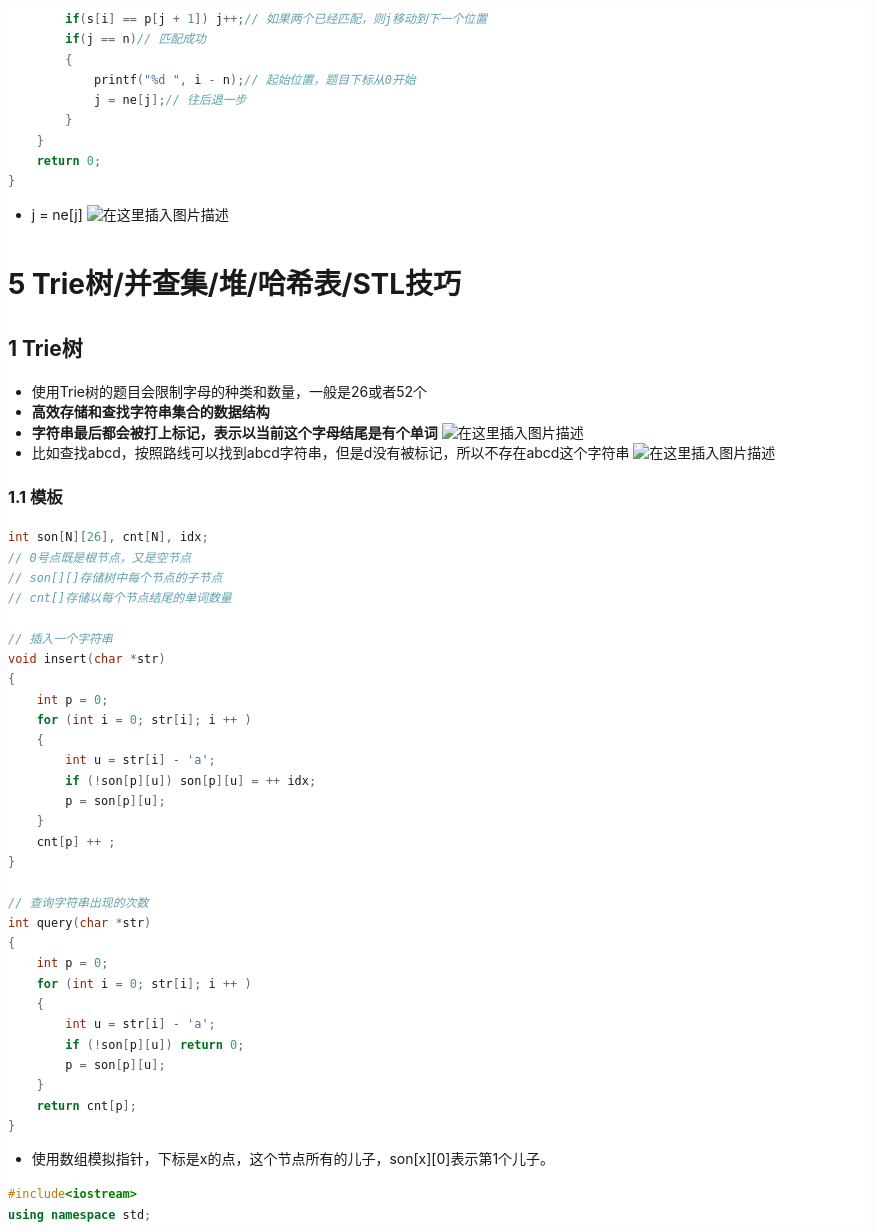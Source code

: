 ```cpp
        if(s[i] == p[j + 1]) j++;// 如果两个已经匹配，则j移动到下一个位置
        if(j == n)// 匹配成功
        {
            printf("%d ", i - n);// 起始位置，题目下标从0开始
            j = ne[j];// 往后退一步
        }
    }
    return 0;
}
```
- j = ne[j]
![在这里插入图片描述](https://img-blog.csdnimg.cn/43dad28289fe4e228fffc40aa7134f08.png)

# 5 Trie树/并查集/堆/哈希表/STL技巧

## 1 Trie树
- 使用Trie树的题目会限制字母的种类和数量，一般是26或者52个
- **高效存储和查找字符串集合的数据结构**
- **字符串最后都会被打上标记，表示以当前这个字母结尾是有个单词**
![在这里插入图片描述](https://img-blog.csdnimg.cn/180e0302a0414afeac597b36a0a8067f.png)
- 比如查找abcd，按照路线可以找到abcd字符串，但是d没有被标记，所以不存在abcd这个字符串
![在这里插入图片描述](https://img-blog.csdnimg.cn/4e56563931494648bf16a4f5c2a50d19.png)
### 1.1 模板
```cpp
int son[N][26], cnt[N], idx;
// 0号点既是根节点，又是空节点
// son[][]存储树中每个节点的子节点
// cnt[]存储以每个节点结尾的单词数量

// 插入一个字符串
void insert(char *str)
{
    int p = 0;
    for (int i = 0; str[i]; i ++ )
    {
        int u = str[i] - 'a';
        if (!son[p][u]) son[p][u] = ++ idx;
        p = son[p][u];
    }
    cnt[p] ++ ;
}

// 查询字符串出现的次数
int query(char *str)
{
    int p = 0;
    for (int i = 0; str[i]; i ++ )
    {
        int u = str[i] - 'a';
        if (!son[p][u]) return 0;
        p = son[p][u];
    }
    return cnt[p];
}
```
- 使用数组模拟指针，下标是x的点，这个节点所有的儿子，son[x]\[0]表示第1个儿子。
```cpp
#include<iostream>
using namespace std;
```